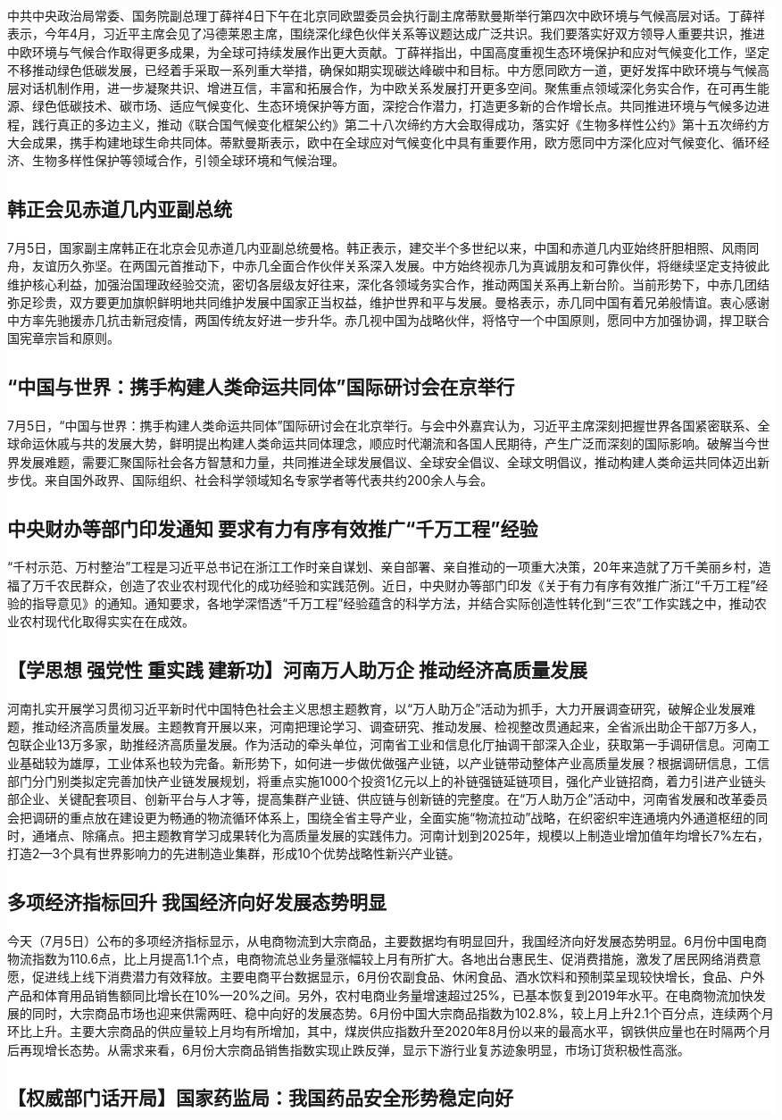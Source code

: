 中共中央政治局常委、国务院副总理丁薛祥4日下午在北京同欧盟委员会执行副主席蒂默曼斯举行第四次中欧环境与气候高层对话。丁薛祥表示，今年4月，习近平主席会见了冯德莱恩主席，围绕深化绿色伙伴关系等议题达成广泛共识。我们要落实好双方领导人重要共识，推进中欧环境与气候合作取得更多成果，为全球可持续发展作出更大贡献。丁薛祥指出，中国高度重视生态环境保护和应对气候变化工作，坚定不移推动绿色低碳发展，已经着手采取一系列重大举措，确保如期实现碳达峰碳中和目标。中方愿同欧方一道，更好发挥中欧环境与气候高层对话机制作用，进一步凝聚共识、增进互信，丰富和拓展合作，为中欧关系发展打开更多空间。聚焦重点领域深化务实合作，在可再生能源、绿色低碳技术、碳市场、适应气候变化、生态环境保护等方面，深挖合作潜力，打造更多新的合作增长点。共同推进环境与气候多边进程，践行真正的多边主义，推动《联合国气候变化框架公约》第二十八次缔约方大会取得成功，落实好《生物多样性公约》第十五次缔约方大会成果，携手构建地球生命共同体。蒂默曼斯表示，欧中在全球应对气候变化中具有重要作用，欧方愿同中方深化应对气候变化、循环经济、生物多样性保护等领域合作，引领全球环境和气候治理。


## 韩正会见赤道几内亚副总统


7月5日，国家副主席韩正在北京会见赤道几内亚副总统曼格。韩正表示，建交半个多世纪以来，中国和赤道几内亚始终肝胆相照、风雨同舟，友谊历久弥坚。在两国元首推动下，中赤几全面合作伙伴关系深入发展。中方始终视赤几为真诚朋友和可靠伙伴，将继续坚定支持彼此维护核心利益，加强治国理政经验交流，密切各层级友好往来，深化各领域务实合作，推动两国关系再上新台阶。当前形势下，中赤几团结弥足珍贵，双方要更加旗帜鲜明地共同维护发展中国家正当权益，维护世界和平与发展。曼格表示，赤几同中国有着兄弟般情谊。衷心感谢中方率先驰援赤几抗击新冠疫情，两国传统友好进一步升华。赤几视中国为战略伙伴，将恪守一个中国原则，愿同中方加强协调，捍卫联合国宪章宗旨和原则。


## “中国与世界：携手构建人类命运共同体”国际研讨会在京举行


7月5日，“中国与世界：携手构建人类命运共同体”国际研讨会在北京举行。与会中外嘉宾认为，习近平主席深刻把握世界各国紧密联系、全球命运休戚与共的发展大势，鲜明提出构建人类命运共同体理念，顺应时代潮流和各国人民期待，产生广泛而深刻的国际影响。破解当今世界发展难题，需要汇聚国际社会各方智慧和力量，共同推进全球发展倡议、全球安全倡议、全球文明倡议，推动构建人类命运共同体迈出新步伐。来自国外政界、国际组织、社会科学领域知名专家学者等代表共约200余人与会。


## 中央财办等部门印发通知 要求有力有序有效推广“千万工程”经验


“千村示范、万村整治”工程是习近平总书记在浙江工作时亲自谋划、亲自部署、亲自推动的一项重大决策，20年来造就了万千美丽乡村，造福了万千农民群众，创造了农业农村现代化的成功经验和实践范例。近日，中央财办等部门印发《关于有力有序有效推广浙江“千万工程”经验的指导意见》的通知。通知要求，各地学深悟透“千万工程”经验蕴含的科学方法，并结合实际创造性转化到“三农”工作实践之中，推动农业农村现代化取得实实在在成效。


## 【学思想 强党性 重实践 建新功】河南万人助万企 推动经济高质量发展


河南扎实开展学习贯彻习近平新时代中国特色社会主义思想主题教育，以“万人助万企”活动为抓手，大力开展调查研究，破解企业发展难题，推动经济高质量发展。主题教育开展以来，河南把理论学习、调查研究、推动发展、检视整改贯通起来，全省派出助企干部7万多人，包联企业13万多家，助推经济高质量发展。作为活动的牵头单位，河南省工业和信息化厅抽调干部深入企业，获取第一手调研信息。河南工业基础较为雄厚，工业体系也较为完备。新形势下，如何进一步做优做强产业链，以产业链带动整体产业高质量发展？根据调研信息，工信部门分门别类拟定完善加快产业链发展规划，将重点实施1000个投资1亿元以上的补链强链延链项目，强化产业链招商，着力引进产业链头部企业、关键配套项目、创新平台与人才等，提高集群产业链、供应链与创新链的完整度。在“万人助万企”活动中，河南省发展和改革委员会把调研的重点放在建设更为畅通的物流循环体系上，围绕全省主导产业，全面实施“物流拉动”战略，在织密织牢连通境内外通道枢纽的同时，通堵点、除痛点。把主题教育学习成果转化为高质量发展的实践伟力。河南计划到2025年，规模以上制造业增加值年均增长7%左右，打造2—3个具有世界影响力的先进制造业集群，形成10个优势战略性新兴产业链。


## 多项经济指标回升 我国经济向好发展态势明显


今天（7月5日）公布的多项经济指标显示，从电商物流到大宗商品，主要数据均有明显回升，我国经济向好发展态势明显。6月份中国电商物流指数为110.6点，比上月提高1.1个点，电商物流总业务量涨幅较上月有所扩大。各地出台惠民生、促消费措施，激发了居民网络消费意愿，促进线上线下消费潜力有效释放。主要电商平台数据显示，6月份农副食品、休闲食品、酒水饮料和预制菜呈现较快增长，食品、户外产品和体育用品销售额同比增长在10%—20%之间。另外，农村电商业务量增速超过25%，已基本恢复到2019年水平。在电商物流加快发展的同时，大宗商品市场也迎来供需两旺、稳中向好的发展态势。6月份中国大宗商品指数为102.8%，较上月上升2.1个百分点，连续两个月环比上升。主要大宗商品的供应量较上月均有所增加，其中，煤炭供应指数升至2020年8月份以来的最高水平，钢铁供应量也在时隔两个月后再现增长态势。从需求来看，6月份大宗商品销售指数实现止跌反弹，显示下游行业复苏迹象明显，市场订货积极性高涨。


## 【权威部门话开局】国家药监局：我国药品安全形势稳定向好
